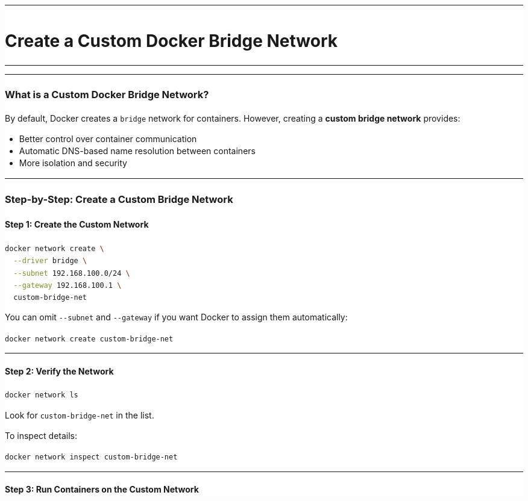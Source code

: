 


------------------------------------------
# **Create a Custom Docker Bridge Network**
------------------------------------------


---

### What is a Custom Docker Bridge Network?

By default, Docker creates a `bridge` network for containers. However, creating a **custom bridge network** provides:

* Better control over container communication
* Automatic DNS-based name resolution between containers
* More isolation and security

---

### Step-by-Step: Create a Custom Bridge Network

#### Step 1: Create the Custom Network

```bash
docker network create \
  --driver bridge \
  --subnet 192.168.100.0/24 \
  --gateway 192.168.100.1 \
  custom-bridge-net
```

You can omit `--subnet` and `--gateway` if you want Docker to assign them automatically:

```bash
docker network create custom-bridge-net
```

---

#### Step 2: Verify the Network

```bash
docker network ls
```

Look for `custom-bridge-net` in the list.

To inspect details:

```bash
docker network inspect custom-bridge-net
```

---

#### Step 3: Run Containers on the Custom Network
